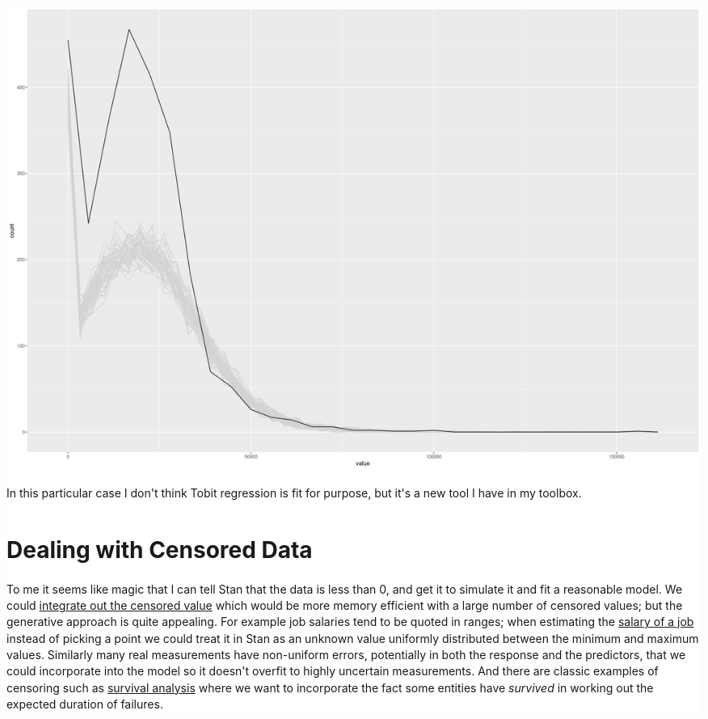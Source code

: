![Posterior darws excluding CPS](/images/lalonde_tobit_posterior_subset.png)

In this particular case I don't think Tobit regression is fit for purpose, but it's a new tool I have in my toolbox.

# Dealing with Censored Data

To me it seems like magic that I can tell Stan that the data is less than 0, and get it to simulate it and fit a reasonable model.
We could [integrate out the censored value](https://mc-stan.org/docs/2_27/stan-users-guide/censored-data.html#integrating-out-censored-values) which would be more memory efficient with a large number of censored values; but the generative approach is quite appealing.
For example job salaries tend to be quoted in ranges; when estimating the [salary of a job](/job-ad-title-salary) instead of picking a point we could treat it in Stan as an unknown value uniformly distributed between the minimum and maximum values.
Similarly many real measurements have non-uniform errors, potentially in both the response and the predictors, that we could incorporate into the model so it doesn't overfit to highly uncertain measurements.
And there are classic examples of censoring such as [survival analysis](https://en.wikipedia.org/wiki/Survival_analysis) where we want to incorporate the fact some entities have *survived* in working out the expected duration of failures.
